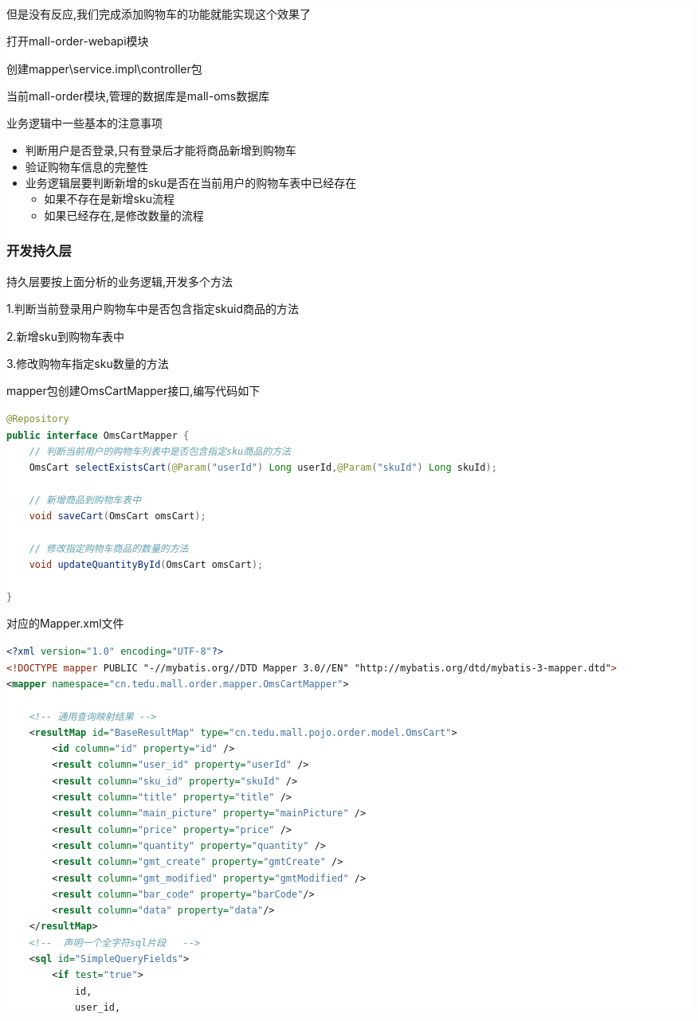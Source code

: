 但是没有反应,我们完成添加购物车的功能就能实现这个效果了

打开mall-order-webapi模块

创建mapper\service.impl\controller包

当前mall-order模块,管理的数据库是mall-oms数据库

业务逻辑中一些基本的注意事项

* 判断用户是否登录,只有登录后才能将商品新增到购物车
* 验证购物车信息的完整性
* 业务逻辑层要判断新增的sku是否在当前用户的购物车表中已经存在
  * 如果不存在是新增sku流程
  * 如果已经存在,是修改数量的流程

### 开发持久层

持久层要按上面分析的业务逻辑,开发多个方法

1.判断当前登录用户购物车中是否包含指定skuid商品的方法

2.新增sku到购物车表中

3.修改购物车指定sku数量的方法

mapper包创建OmsCartMapper接口,编写代码如下

```java
@Repository
public interface OmsCartMapper {
    // 判断当前用户的购物车列表中是否包含指定sku商品的方法
    OmsCart selectExistsCart(@Param("userId") Long userId,@Param("skuId") Long skuId);

    // 新增商品到购物车表中
    void saveCart(OmsCart omsCart);

    // 修改指定购物车商品的数量的方法
    void updateQuantityById(OmsCart omsCart);

}
```

对应的Mapper.xml文件

```xml
<?xml version="1.0" encoding="UTF-8"?>
<!DOCTYPE mapper PUBLIC "-//mybatis.org//DTD Mapper 3.0//EN" "http://mybatis.org/dtd/mybatis-3-mapper.dtd">
<mapper namespace="cn.tedu.mall.order.mapper.OmsCartMapper">

    <!-- 通用查询映射结果 -->
    <resultMap id="BaseResultMap" type="cn.tedu.mall.pojo.order.model.OmsCart">
        <id column="id" property="id" />
        <result column="user_id" property="userId" />
        <result column="sku_id" property="skuId" />
        <result column="title" property="title" />
        <result column="main_picture" property="mainPicture" />
        <result column="price" property="price" />
        <result column="quantity" property="quantity" />
        <result column="gmt_create" property="gmtCreate" />
        <result column="gmt_modified" property="gmtModified" />
        <result column="bar_code" property="barCode"/>
        <result column="data" property="data"/>
    </resultMap>
    <!--  声明一个全字符sql片段   -->
    <sql id="SimpleQueryFields">
        <if test="true">
            id,
            user_id,
```